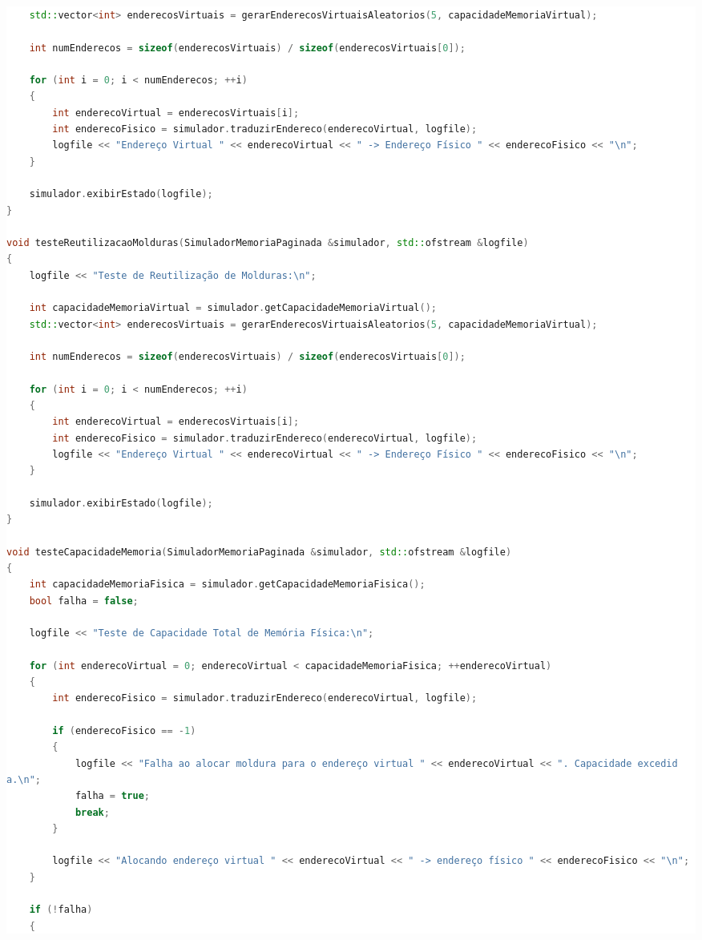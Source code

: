 ```cpp
    std::vector<int> enderecosVirtuais = gerarEnderecosVirtuaisAleatorios(5, capacidadeMemoriaVirtual);

    int numEnderecos = sizeof(enderecosVirtuais) / sizeof(enderecosVirtuais[0]);

    for (int i = 0; i < numEnderecos; ++i)
    {
        int enderecoVirtual = enderecosVirtuais[i];
        int enderecoFisico = simulador.traduzirEndereco(enderecoVirtual, logfile);
        logfile << "Endereço Virtual " << enderecoVirtual << " -> Endereço Físico " << enderecoFisico << "\n";
    }

    simulador.exibirEstado(logfile);
}

void testeReutilizacaoMolduras(SimuladorMemoriaPaginada &simulador, std::ofstream &logfile)
{
    logfile << "Teste de Reutilização de Molduras:\n";

    int capacidadeMemoriaVirtual = simulador.getCapacidadeMemoriaVirtual();
    std::vector<int> enderecosVirtuais = gerarEnderecosVirtuaisAleatorios(5, capacidadeMemoriaVirtual);
    
    int numEnderecos = sizeof(enderecosVirtuais) / sizeof(enderecosVirtuais[0]);

    for (int i = 0; i < numEnderecos; ++i)
    {
        int enderecoVirtual = enderecosVirtuais[i];
        int enderecoFisico = simulador.traduzirEndereco(enderecoVirtual, logfile);
        logfile << "Endereço Virtual " << enderecoVirtual << " -> Endereço Físico " << enderecoFisico << "\n";
    }

    simulador.exibirEstado(logfile);
}

void testeCapacidadeMemoria(SimuladorMemoriaPaginada &simulador, std::ofstream &logfile)
{
    int capacidadeMemoriaFisica = simulador.getCapacidadeMemoriaFisica();
    bool falha = false;

    logfile << "Teste de Capacidade Total de Memória Física:\n";

    for (int enderecoVirtual = 0; enderecoVirtual < capacidadeMemoriaFisica; ++enderecoVirtual)
    {
        int enderecoFisico = simulador.traduzirEndereco(enderecoVirtual, logfile);

        if (enderecoFisico == -1)
        {
            logfile << "Falha ao alocar moldura para o endereço virtual " << enderecoVirtual << ". Capacidade excedida.\n";
            falha = true;
            break;
        }

        logfile << "Alocando endereço virtual " << enderecoVirtual << " -> endereço físico " << enderecoFisico << "\n";
    }

    if (!falha)
    {
```